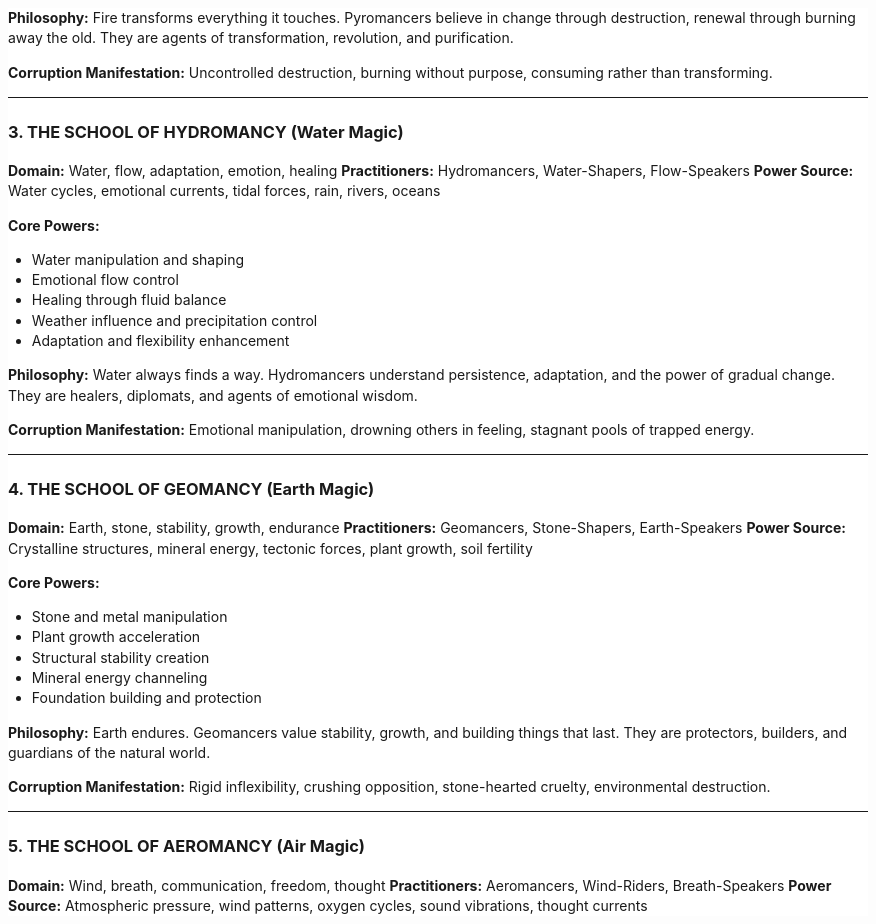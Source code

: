 **Philosophy:** Fire transforms everything it touches. Pyromancers believe in change through destruction, renewal through burning away the old. They are agents of transformation, revolution, and purification.

**Corruption Manifestation:** Uncontrolled destruction, burning without purpose, consuming rather than transforming.

---

### 3. THE SCHOOL OF HYDROMANCY (Water Magic)
**Domain:** Water, flow, adaptation, emotion, healing
**Practitioners:** Hydromancers, Water-Shapers, Flow-Speakers
**Power Source:** Water cycles, emotional currents, tidal forces, rain, rivers, oceans

**Core Powers:**
- Water manipulation and shaping
- Emotional flow control
- Healing through fluid balance
- Weather influence and precipitation control
- Adaptation and flexibility enhancement

**Philosophy:** Water always finds a way. Hydromancers understand persistence, adaptation, and the power of gradual change. They are healers, diplomats, and agents of emotional wisdom.

**Corruption Manifestation:** Emotional manipulation, drowning others in feeling, stagnant pools of trapped energy.

---

### 4. THE SCHOOL OF GEOMANCY (Earth Magic)
**Domain:** Earth, stone, stability, growth, endurance
**Practitioners:** Geomancers, Stone-Shapers, Earth-Speakers
**Power Source:** Crystalline structures, mineral energy, tectonic forces, plant growth, soil fertility

**Core Powers:**
- Stone and metal manipulation
- Plant growth acceleration
- Structural stability creation
- Mineral energy channeling
- Foundation building and protection

**Philosophy:** Earth endures. Geomancers value stability, growth, and building things that last. They are protectors, builders, and guardians of the natural world.

**Corruption Manifestation:** Rigid inflexibility, crushing opposition, stone-hearted cruelty, environmental destruction.

---

### 5. THE SCHOOL OF AEROMANCY (Air Magic)
**Domain:** Wind, breath, communication, freedom, thought
**Practitioners:** Aeromancers, Wind-Riders, Breath-Speakers
**Power Source:** Atmospheric pressure, wind patterns, oxygen cycles, sound vibrations, thought currents
